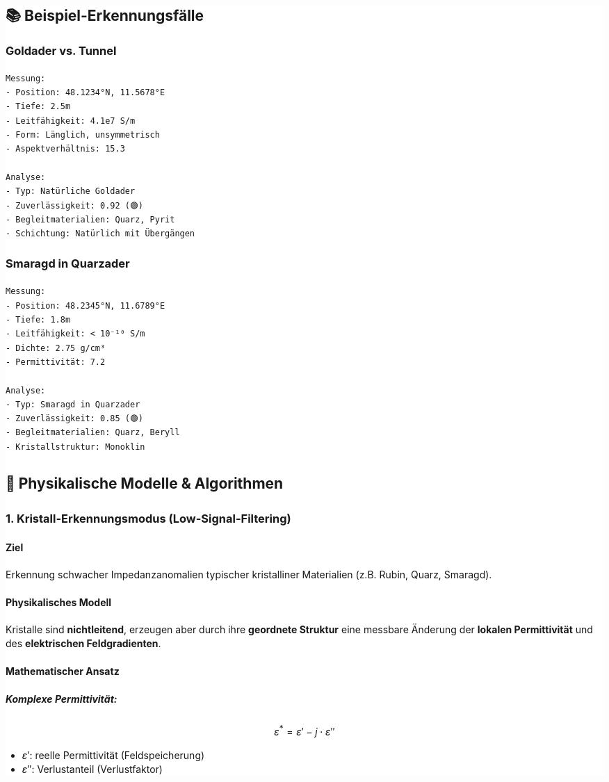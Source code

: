 ## 📚 Beispiel-Erkennungsfälle

### Goldader vs. Tunnel
```plaintext
Messung:
- Position: 48.1234°N, 11.5678°E
- Tiefe: 2.5m
- Leitfähigkeit: 4.1e7 S/m
- Form: Länglich, unsymmetrisch
- Aspektverhältnis: 15.3

Analyse:
- Typ: Natürliche Goldader
- Zuverlässigkeit: 0.92 (🟢)
- Begleitmaterialien: Quarz, Pyrit
- Schichtung: Natürlich mit Übergängen
```

### Smaragd in Quarzader
```plaintext
Messung:
- Position: 48.2345°N, 11.6789°E
- Tiefe: 1.8m
- Leitfähigkeit: < 10⁻¹⁰ S/m
- Dichte: 2.75 g/cm³
- Permittivität: 7.2

Analyse:
- Typ: Smaragd in Quarzader
- Zuverlässigkeit: 0.85 (🟢)
- Begleitmaterialien: Quarz, Beryll
- Kristallstruktur: Monoklin
```

## 🔬 Physikalische Modelle & Algorithmen

### 1. Kristall-Erkennungsmodus (Low-Signal-Filtering)

#### Ziel
Erkennung schwacher Impedanzanomalien typischer kristalliner Materialien (z.B. Rubin, Quarz, Smaragd).

#### Physikalisches Modell
Kristalle sind **nichtleitend**, erzeugen aber durch ihre **geordnete Struktur** eine messbare Änderung der **lokalen Permittivität** und des **elektrischen Feldgradienten**.

#### Mathematischer Ansatz

##### Komplexe Permittivität:
$$
\varepsilon^* = \varepsilon' - j \cdot \varepsilon''
$$
- $\varepsilon'$: reelle Permittivität (Feldspeicherung)
- $\varepsilon''$: Verlustanteil (Verlustfaktor)
